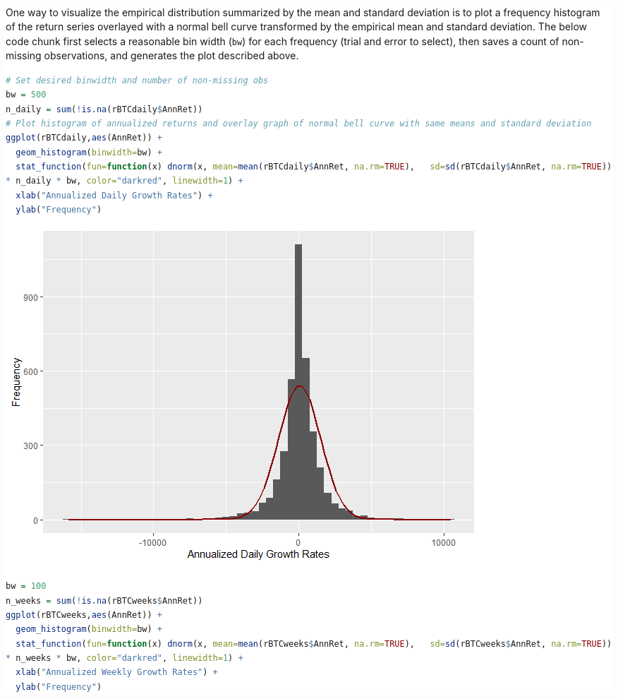 One way to visualize the empirical distribution summarized by the mean
and standard deviation is to plot a frequency histogram of the return
series overlayed with a normal bell curve transformed by the empirical
mean and standard deviation. The below code chunk first selects a
reasonable bin width (`bw`) for each frequency (trial and error to
select), then saves a count of non-missing observations, and generates
the plot described above.

``` r
# Set desired binwidth and number of non-missing obs
bw = 500
n_daily = sum(!is.na(rBTCdaily$AnnRet))
# Plot histogram of annualized returns and overlay graph of normal bell curve with same means and standard deviation
ggplot(rBTCdaily,aes(AnnRet)) +
  geom_histogram(binwidth=bw) +
  stat_function(fun=function(x) dnorm(x, mean=mean(rBTCdaily$AnnRet, na.rm=TRUE),   sd=sd(rBTCdaily$AnnRet, na.rm=TRUE)) * n_daily * bw, color="darkred", linewidth=1) +
  xlab("Annualized Daily Growth Rates") +
  ylab("Frequency")
```

![](README_files/figure-gfm/btcplotbell-1.png)

``` r
bw = 100
n_weeks = sum(!is.na(rBTCweeks$AnnRet))
ggplot(rBTCweeks,aes(AnnRet)) +
  geom_histogram(binwidth=bw) +
  stat_function(fun=function(x) dnorm(x, mean=mean(rBTCweeks$AnnRet, na.rm=TRUE),   sd=sd(rBTCweeks$AnnRet, na.rm=TRUE)) * n_weeks * bw, color="darkred", linewidth=1) +
  xlab("Annualized Weekly Growth Rates") +
  ylab("Frequency")
```
